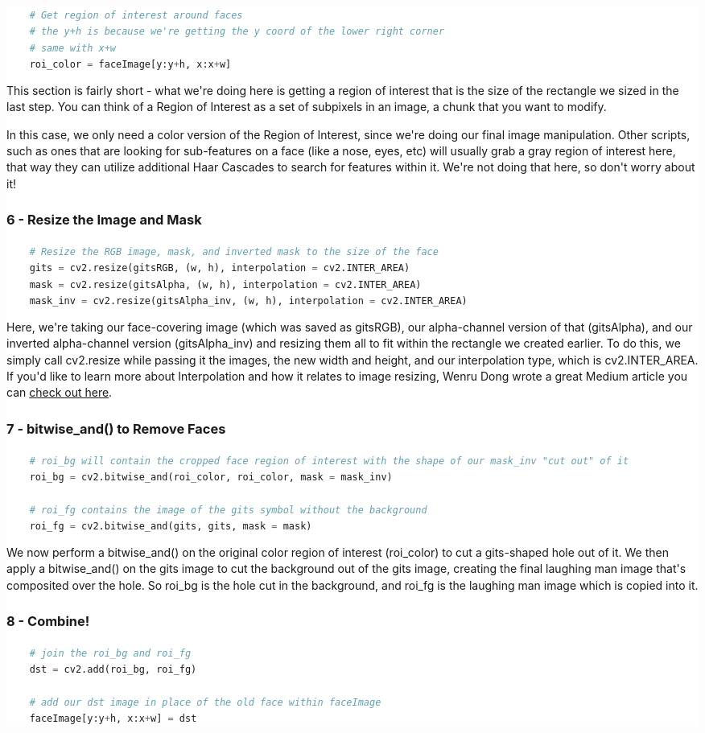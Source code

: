 ```python
    # Get region of interest around faces
    # the y+h is because we're getting the y coord of the lower right corner
    # same with x+w
    roi_color = faceImage[y:y+h, x:x+w]
```

This section is fairly short - what we're doing here is getting a region of interest that is the size of the rectangle we sized in the last step. You can think of a Region of Interest as a set of subpixels in an image, a chunk that you want to modify.

In this case, we only need a color version of the Region of Interest, since we're doing our final image manipulation. Other scripts, such as ones that are looking for sub-features on a face (like a nose, eyes, etc) will usually grab a gray region of interest here, that way they can utilize additional Haar Cascades to search for features within it. We're not doing that here, so don't worry about it!

### 6 - Resize the Image and Mask

```python
    # Resize the RGB image, mask, and inverted mask to the size of the face
    gits = cv2.resize(gitsRGB, (w, h), interpolation = cv2.INTER_AREA)
    mask = cv2.resize(gitsAlpha, (w, h), interpolation = cv2.INTER_AREA)
    mask_inv = cv2.resize(gitsAlpha_inv, (w, h), interpolation = cv2.INTER_AREA)
```

Here, we're taking our face-covering image (which was saved as gitsRGB), our alpha-channel version of that (gitsAlpha), and our inverted alpha-channel version (gitsAlpha_inv) and resizing them all to fit within the rectangle we created earlier. To do this, we simply call cv2.resize while passing it the images, the new width and height, and our interpolation type, which is cv2.INTER_AREA. If you'd like to learn more about Interpolation and how it relates to image resizing, Wenru Dong wrote a great Medium article you can <a href="https://medium.com/@wenrudong/what-is-opencvs-inter-area-actually-doing-282a626a09b3">check out here</a>.

### 7 - bitwise_and() to Remove Faces

```python
    # roi_bg will contain the cropped face region of interest with the shape of our mask_inv "cut out" of it
    roi_bg = cv2.bitwise_and(roi_color, roi_color, mask = mask_inv)

    # roi_fg contains the image of the gits symbol without the background
    roi_fg = cv2.bitwise_and(gits, gits, mask = mask)
```

We now perform a bitwise_and() on the original color region of interest (roi_color) to cut a gits-shaped hole out of it. We then apply a bitwise_and() on the gits image to cut the background out of the gits image, creating the final laughing man image that's composited over the hole. So roi_bg is the hole cut in the background, and roi_fg is the laughing man image which is copied into it.

### 8 - Combine!

```python
    # join the roi_bg and roi_fg
    dst = cv2.add(roi_bg, roi_fg)

    # add our dst image in place of the old face within faceImage
    faceImage[y:y+h, x:x+w] = dst
```
